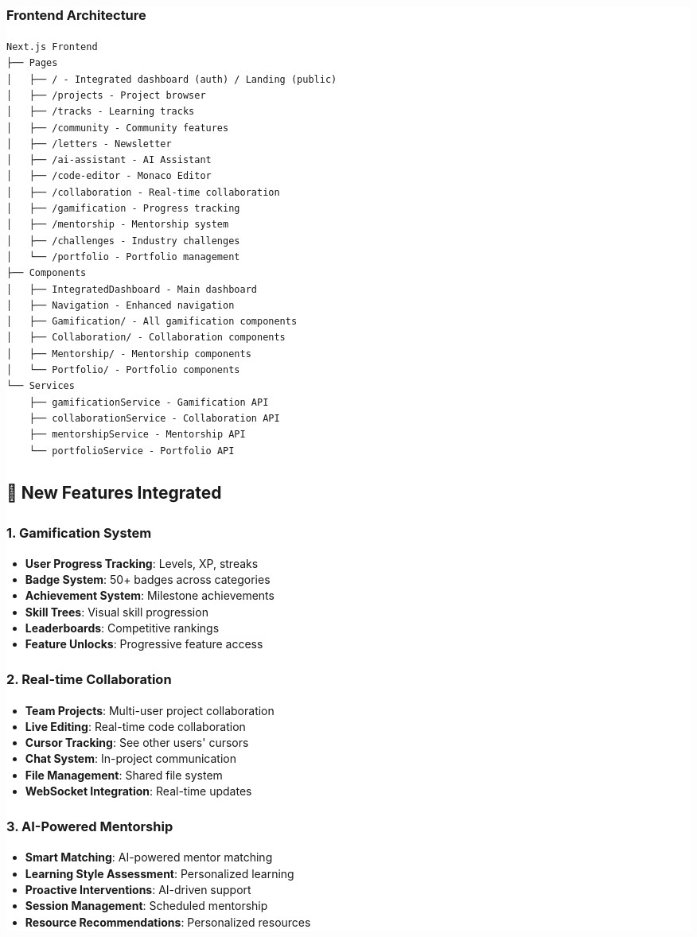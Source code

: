 ### Frontend Architecture
```
Next.js Frontend
├── Pages
│   ├── / - Integrated dashboard (auth) / Landing (public)
│   ├── /projects - Project browser
│   ├── /tracks - Learning tracks
│   ├── /community - Community features
│   ├── /letters - Newsletter
│   ├── /ai-assistant - AI Assistant
│   ├── /code-editor - Monaco Editor
│   ├── /collaboration - Real-time collaboration
│   ├── /gamification - Progress tracking
│   ├── /mentorship - Mentorship system
│   ├── /challenges - Industry challenges
│   └── /portfolio - Portfolio management
├── Components
│   ├── IntegratedDashboard - Main dashboard
│   ├── Navigation - Enhanced navigation
│   ├── Gamification/ - All gamification components
│   ├── Collaboration/ - Collaboration components
│   ├── Mentorship/ - Mentorship components
│   └── Portfolio/ - Portfolio components
└── Services
    ├── gamificationService - Gamification API
    ├── collaborationService - Collaboration API
    ├── mentorshipService - Mentorship API
    └── portfolioService - Portfolio API
```

## 🔧 New Features Integrated

### 1. Gamification System
- **User Progress Tracking**: Levels, XP, streaks
- **Badge System**: 50+ badges across categories
- **Achievement System**: Milestone achievements
- **Skill Trees**: Visual skill progression
- **Leaderboards**: Competitive rankings
- **Feature Unlocks**: Progressive feature access

### 2. Real-time Collaboration
- **Team Projects**: Multi-user project collaboration
- **Live Editing**: Real-time code collaboration
- **Cursor Tracking**: See other users' cursors
- **Chat System**: In-project communication
- **File Management**: Shared file system
- **WebSocket Integration**: Real-time updates

### 3. AI-Powered Mentorship
- **Smart Matching**: AI-powered mentor matching
- **Learning Style Assessment**: Personalized learning
- **Proactive Interventions**: AI-driven support
- **Session Management**: Scheduled mentorship
- **Resource Recommendations**: Personalized resources
